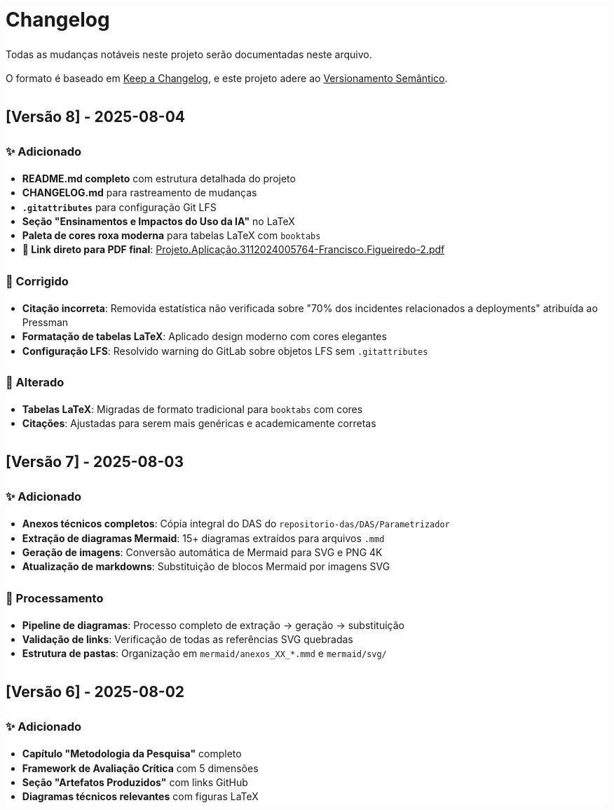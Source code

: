 # Changelog

Todas as mudanças notáveis neste projeto serão documentadas neste arquivo.

O formato é baseado em [Keep a Changelog](https://keepachangelog.com/pt-BR/1.0.0/),
e este projeto adere ao [Versionamento Semântico](https://semver.org/lang/pt-BR/spec/v2.0.0.html).

## [Versão 8] - 2025-08-04

### ✨ Adicionado
- **README.md completo** com estrutura detalhada do projeto
- **CHANGELOG.md** para rastreamento de mudanças
- **`.gitattributes`** para configuração Git LFS
- **Seção "Ensinamentos e Impactos do Uso da IA"** no LaTeX
- **Paleta de cores roxa moderna** para tabelas LaTeX com `booktabs`
- **📄 Link direto para PDF final**: [Projeto.Aplicação.3112024005764-Francisco.Figueiredo-2.pdf](./latex/zz.pdf/!Projeto.Aplicação.3112024005764-Francisco.Figueiredo-2.pdf)

### 🔧 Corrigido
- **Citação incorreta**: Removida estatística não verificada sobre "70% dos incidentes relacionados a deployments" atribuída ao Pressman
- **Formatação de tabelas LaTeX**: Aplicado design moderno com cores elegantes
- **Configuração LFS**: Resolvido warning do GitLab sobre objetos LFS sem `.gitattributes`

### 📝 Alterado
- **Tabelas LaTeX**: Migradas de formato tradicional para `booktabs` com cores
- **Citações**: Ajustadas para serem mais genéricas e academicamente corretas

## [Versão 7] - 2025-08-03

### ✨ Adicionado
- **Anexos técnicos completos**: Cópia integral do DAS do `repositorio-das/DAS/Parametrizador`
- **Extração de diagramas Mermaid**: 15+ diagramas extraídos para arquivos `.mmd`
- **Geração de imagens**: Conversão automática de Mermaid para SVG e PNG 4K
- **Atualização de markdowns**: Substituição de blocos Mermaid por imagens SVG

### 🔧 Processamento
- **Pipeline de diagramas**: Processo completo de extração → geração → substituição
- **Validação de links**: Verificação de todas as referências SVG quebradas
- **Estrutura de pastas**: Organização em `mermaid/anexos_XX_*.mmd` e `mermaid/svg/`

## [Versão 6] - 2025-08-02

### ✨ Adicionado
- **Capítulo "Metodologia da Pesquisa"** completo
- **Framework de Avaliação Crítica** com 5 dimensões
- **Seção "Artefatos Produzidos"** com links GitHub
- **Diagramas técnicos relevantes** com figuras LaTeX
